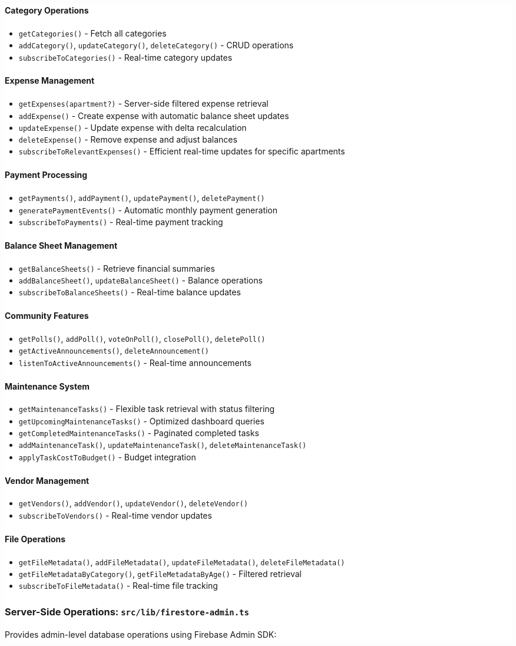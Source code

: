 #### Category Operations

- `getCategories()` - Fetch all categories
- `addCategory()`, `updateCategory()`, `deleteCategory()` - CRUD operations
- `subscribeToCategories()` - Real-time category updates

#### Expense Management

- `getExpenses(apartment?)` - Server-side filtered expense retrieval
- `addExpense()` - Create expense with automatic balance sheet updates
- `updateExpense()` - Update expense with delta recalculation
- `deleteExpense()` - Remove expense and adjust balances
- `subscribeToRelevantExpenses()` - Efficient real-time updates for specific apartments

#### Payment Processing

- `getPayments()`, `addPayment()`, `updatePayment()`, `deletePayment()`
- `generatePaymentEvents()` - Automatic monthly payment generation
- `subscribeToPayments()` - Real-time payment tracking

#### Balance Sheet Management

- `getBalanceSheets()` - Retrieve financial summaries
- `addBalanceSheet()`, `updateBalanceSheet()` - Balance operations
- `subscribeToBalanceSheets()` - Real-time balance updates

#### Community Features

- `getPolls()`, `addPoll()`, `voteOnPoll()`, `closePoll()`, `deletePoll()`
- `getActiveAnnouncements()`, `deleteAnnouncement()`
- `listenToActiveAnnouncements()` - Real-time announcements

#### Maintenance System

- `getMaintenanceTasks()` - Flexible task retrieval with status filtering
- `getUpcomingMaintenanceTasks()` - Optimized dashboard queries
- `getCompletedMaintenanceTasks()` - Paginated completed tasks
- `addMaintenanceTask()`, `updateMaintenanceTask()`, `deleteMaintenanceTask()`
- `applyTaskCostToBudget()` - Budget integration

#### Vendor Management

- `getVendors()`, `addVendor()`, `updateVendor()`, `deleteVendor()`
- `subscribeToVendors()` - Real-time vendor updates

#### File Operations

- `getFileMetadata()`, `addFileMetadata()`, `updateFileMetadata()`, `deleteFileMetadata()`
- `getFileMetadataByCategory()`, `getFileMetadataByAge()` - Filtered retrieval
- `subscribeToFileMetadata()` - Real-time file tracking

### Server-Side Operations: `src/lib/firestore-admin.ts`

Provides admin-level database operations using Firebase Admin SDK:
